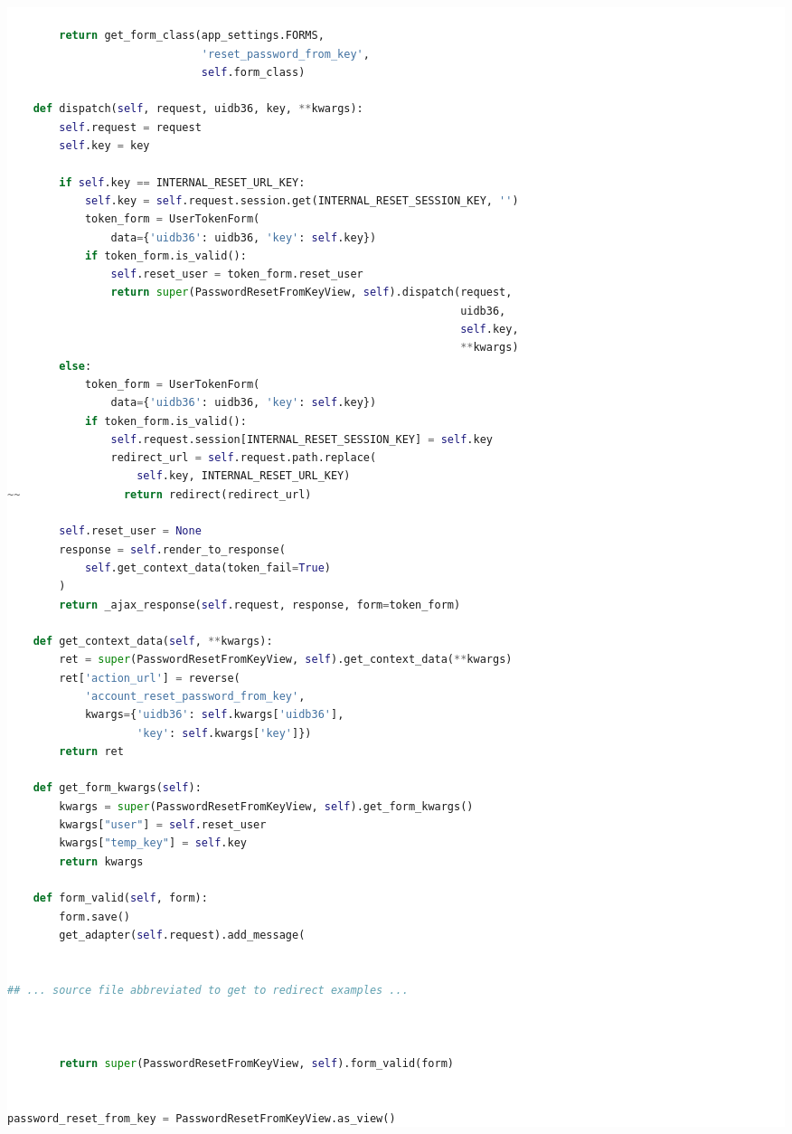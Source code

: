 ```python

        return get_form_class(app_settings.FORMS,
                              'reset_password_from_key',
                              self.form_class)

    def dispatch(self, request, uidb36, key, **kwargs):
        self.request = request
        self.key = key

        if self.key == INTERNAL_RESET_URL_KEY:
            self.key = self.request.session.get(INTERNAL_RESET_SESSION_KEY, '')
            token_form = UserTokenForm(
                data={'uidb36': uidb36, 'key': self.key})
            if token_form.is_valid():
                self.reset_user = token_form.reset_user
                return super(PasswordResetFromKeyView, self).dispatch(request,
                                                                      uidb36,
                                                                      self.key,
                                                                      **kwargs)
        else:
            token_form = UserTokenForm(
                data={'uidb36': uidb36, 'key': self.key})
            if token_form.is_valid():
                self.request.session[INTERNAL_RESET_SESSION_KEY] = self.key
                redirect_url = self.request.path.replace(
                    self.key, INTERNAL_RESET_URL_KEY)
~~                return redirect(redirect_url)

        self.reset_user = None
        response = self.render_to_response(
            self.get_context_data(token_fail=True)
        )
        return _ajax_response(self.request, response, form=token_form)

    def get_context_data(self, **kwargs):
        ret = super(PasswordResetFromKeyView, self).get_context_data(**kwargs)
        ret['action_url'] = reverse(
            'account_reset_password_from_key',
            kwargs={'uidb36': self.kwargs['uidb36'],
                    'key': self.kwargs['key']})
        return ret

    def get_form_kwargs(self):
        kwargs = super(PasswordResetFromKeyView, self).get_form_kwargs()
        kwargs["user"] = self.reset_user
        kwargs["temp_key"] = self.key
        return kwargs

    def form_valid(self, form):
        form.save()
        get_adapter(self.request).add_message(


## ... source file abbreviated to get to redirect examples ...



        return super(PasswordResetFromKeyView, self).form_valid(form)


password_reset_from_key = PasswordResetFromKeyView.as_view()


```